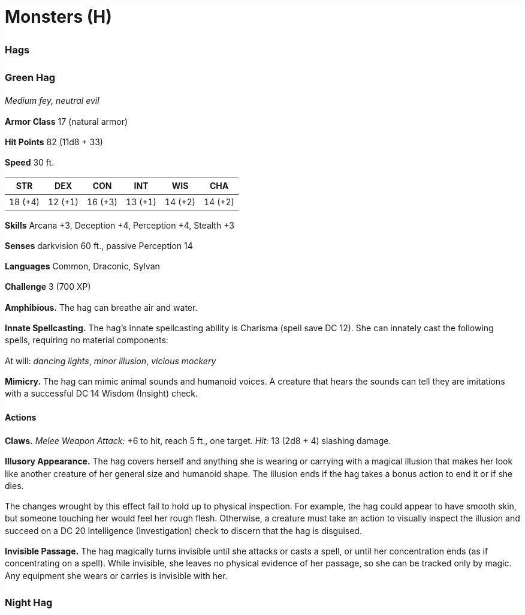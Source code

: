 # Monsters (H)

### Hags

### Green Hag

*Medium fey, neutral evil*

**Armor Class** 17 (natural armor)

**Hit Points** 82 (11d8 + 33)

**Speed** 30 ft.

| STR     | DEX     | CON     | INT     | WIS     | CHA     |
| ------- | ------- | ------- | ------- | ------- | ------- |
| 18 (+4) | 12 (+1) | 16 (+3) | 13 (+1) | 14 (+2) | 14 (+2) |

**Skills** Arcana +3, Deception +4, Perception +4, Stealth +3

**Senses** darkvision 60 ft., passive Perception 14 

**Languages** Common, Draconic, Sylvan 

**Challenge** 3 (700 XP)

**Amphibious.** The hag can breathe air and water.

**Innate Spellcasting.** The hag’s innate spellcasting ability is Charisma (spell save DC 12). She can innately cast the following spells, requiring no material components:

At will: *dancing lights*, *minor illusion*, *vicious mockery*

**Mimicry.** The hag can mimic animal sounds and humanoid voices. A creature that hears the sounds can tell they are imitations with a successful DC 14 Wisdom (Insight) check.

#### Actions

**Claws.** *Melee Weapon Attack:* +6 to hit, reach 5 ft., one target. *Hit:* 13 (2d8 + 4) slashing damage.

**Illusory Appearance.** The hag covers herself and anything she is wearing or carrying with a magical illusion that makes her look like another creature of her general size and humanoid shape. The illusion ends if the hag takes a bonus action to end it or if she dies.

The changes wrought by this effect fail to hold up to physical inspection. For example, the hag could appear to have smooth skin, but someone touching her would feel her rough flesh. Otherwise, a creature must take an action to visually inspect the illusion and succeed on a DC 20 Intelligence (Investigation) check to discern that the hag is disguised.

**Invisible Passage.** The hag magically turns invisible until she attacks or casts a spell, or until her concentration ends (as if concentrating on a spell). While invisible, she leaves no physical evidence of her passage, so she can be tracked only by magic. Any equipment she wears or carries is invisible with her.

### Night Hag
